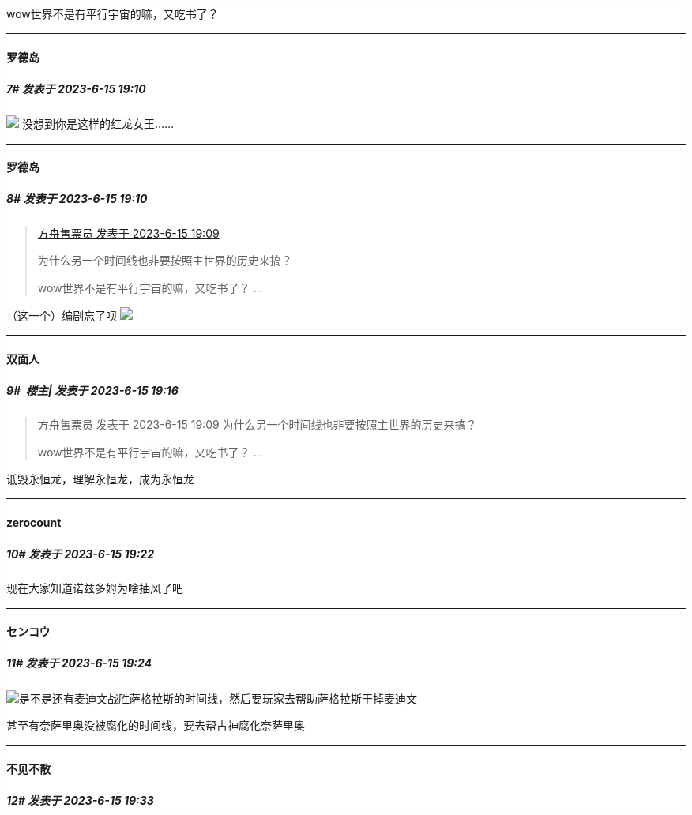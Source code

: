 wow世界不是有平行宇宙的嘛，又吃书了？

*****

####  罗德岛  
##### 7#       发表于 2023-6-15 19:10

<img src="https://static.saraba1st.com/image/smiley/face2017/018.png" referrerpolicy="no-referrer"> 没想到你是这样的红龙女王……

*****

####  罗德岛  
##### 8#       发表于 2023-6-15 19:10

<blockquote><a href="httphttps://bbs.saraba1st.com/2b/forum.php?mod=redirect&amp;goto=findpost&amp;pid=61299628&amp;ptid=2140176" target="_blank">方舟售票员 发表于 2023-6-15 19:09</a>

为什么另一个时间线也非要按照主世界的历史来搞？

wow世界不是有平行宇宙的嘛，又吃书了？ ...</blockquote>
（这一个）编剧忘了呗 <img src="https://static.saraba1st.com/image/smiley/face2017/018.png" referrerpolicy="no-referrer">

*****

####  双面人  
##### 9#         楼主| 发表于 2023-6-15 19:16

<blockquote>方舟售票员 发表于 2023-6-15 19:09
为什么另一个时间线也非要按照主世界的历史来搞？

wow世界不是有平行宇宙的嘛，又吃书了？ ...</blockquote>
诋毁永恒龙，理解永恒龙，成为永恒龙

*****

####  zerocount  
##### 10#       发表于 2023-6-15 19:22

现在大家知道诺兹多姆为啥抽风了吧

*****

####  センコウ  
##### 11#       发表于 2023-6-15 19:24

<img src="https://static.saraba1st.com/image/smiley/face2017/037.png" referrerpolicy="no-referrer">是不是还有麦迪文战胜萨格拉斯的时间线，然后要玩家去帮助萨格拉斯干掉麦迪文

甚至有奈萨里奥没被腐化的时间线，要去帮古神腐化奈萨里奥

*****

####  不见不散  
##### 12#       发表于 2023-6-15 19:33
